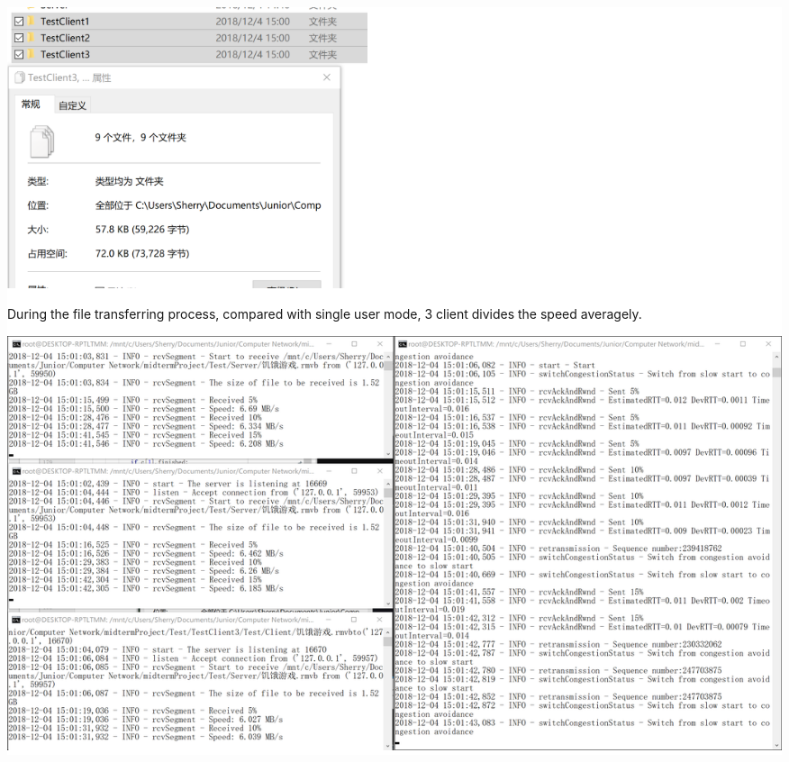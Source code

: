 <img src="./imgs/beforeMulti.png" width="400"/>

During the file transferring process, compared with single user mode, 3 client divides the speed averagely. 

<img src="./imgs/inMulti1.png" width="1200"/>
